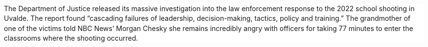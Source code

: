 The Department of Justice released its massive investigation into the law enforcement response to the 2022 school shooting in Uvalde. The report found “cascading failures of leadership, decision-making, tactics, policy and training.” The grandmother of one of the victims told NBC News’ Morgan Chesky she remains incredibly angry with officers for taking 77 minutes to enter the classrooms where the shooting occurred.

